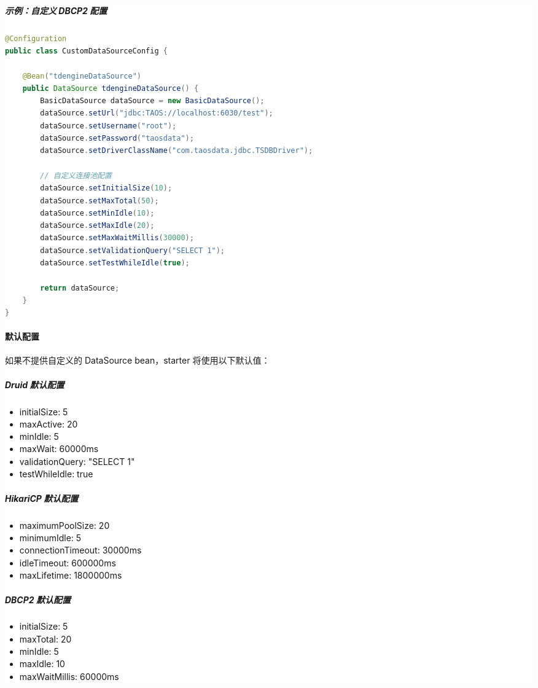 ##### 示例：自定义 DBCP2 配置
```java
@Configuration
public class CustomDataSourceConfig {
    
    @Bean("tdengineDataSource")
    public DataSource tdengineDataSource() {
        BasicDataSource dataSource = new BasicDataSource();
        dataSource.setUrl("jdbc:TAOS://localhost:6030/test");
        dataSource.setUsername("root");
        dataSource.setPassword("taosdata");
        dataSource.setDriverClassName("com.taosdata.jdbc.TSDBDriver");
        
        // 自定义连接池配置
        dataSource.setInitialSize(10);
        dataSource.setMaxTotal(50);
        dataSource.setMinIdle(10);
        dataSource.setMaxIdle(20);
        dataSource.setMaxWaitMillis(30000);
        dataSource.setValidationQuery("SELECT 1");
        dataSource.setTestWhileIdle(true);
        
        return dataSource;
    }
}
```

#### 默认配置

如果不提供自定义的 DataSource bean，starter 将使用以下默认值：

##### Druid 默认配置
- initialSize: 5
- maxActive: 20
- minIdle: 5
- maxWait: 60000ms
- validationQuery: "SELECT 1"
- testWhileIdle: true

##### HikariCP 默认配置
- maximumPoolSize: 20
- minimumIdle: 5
- connectionTimeout: 30000ms
- idleTimeout: 600000ms
- maxLifetime: 1800000ms

##### DBCP2 默认配置
- initialSize: 5
- maxTotal: 20
- minIdle: 5
- maxIdle: 10
- maxWaitMillis: 60000ms

